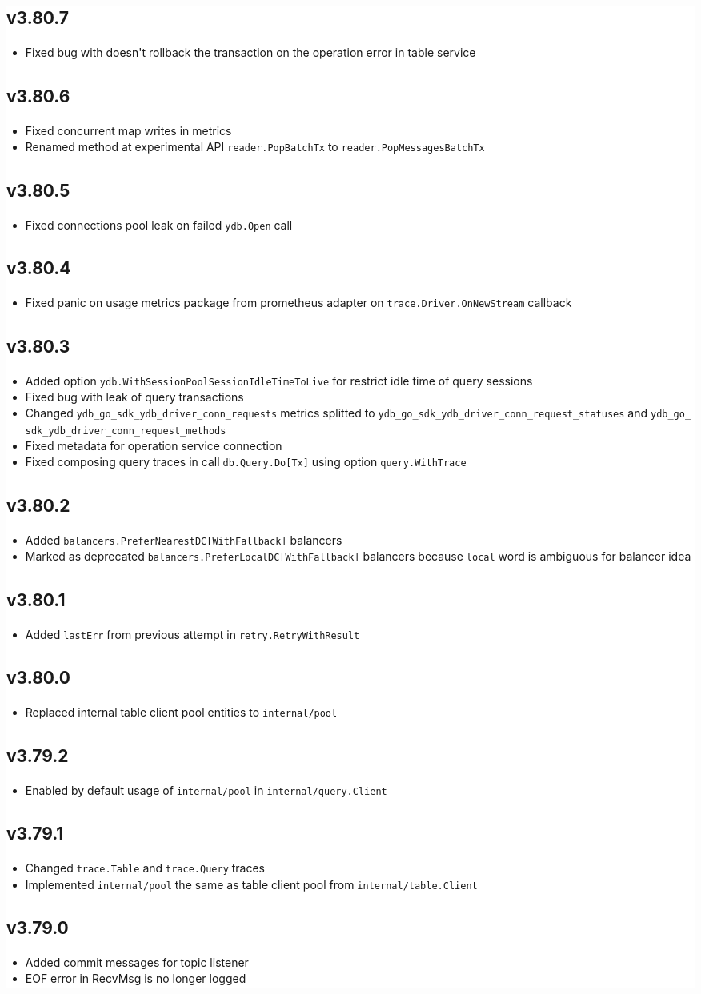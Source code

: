 ## v3.80.7
* Fixed bug with doesn't rollback the transaction on the operation error in table service

## v3.80.6
* Fixed concurrent map writes in metrics
* Renamed method at experimental API `reader.PopBatchTx` to `reader.PopMessagesBatchTx`

## v3.80.5
* Fixed connections pool leak on failed `ydb.Open` call

## v3.80.4
* Fixed panic on usage metrics package from prometheus adapter on `trace.Driver.OnNewStream` callback

## v3.80.3
* Added option `ydb.WithSessionPoolSessionIdleTimeToLive` for restrict idle time of query sessions
* Fixed bug with leak of query transactions
* Changed `ydb_go_sdk_ydb_driver_conn_requests` metrics splitted to `ydb_go_sdk_ydb_driver_conn_request_statuses` and `ydb_go_sdk_ydb_driver_conn_request_methods`
* Fixed metadata for operation service connection
* Fixed composing query traces in call `db.Query.Do[Tx]` using option `query.WithTrace`

## v3.80.2
* Added `balancers.PreferNearestDC[WithFallback]` balancers
* Marked as deprecated `balancers.PreferLocalDC[WithFallback]` balancers because `local` word is ambiguous for balancer idea

## v3.80.1
* Added `lastErr` from previous attempt in `retry.RetryWithResult`

## v3.80.0
* Replaced internal table client pool entities to `internal/pool`

## v3.79.2
* Enabled by default usage of `internal/pool` in `internal/query.Client`

## v3.79.1
* Changed `trace.Table` and `trace.Query` traces
* Implemented `internal/pool` the same as table client pool from `internal/table.Client`

## v3.79.0
* Added commit messages for topic listener
* EOF error in RecvMsg is no longer logged
